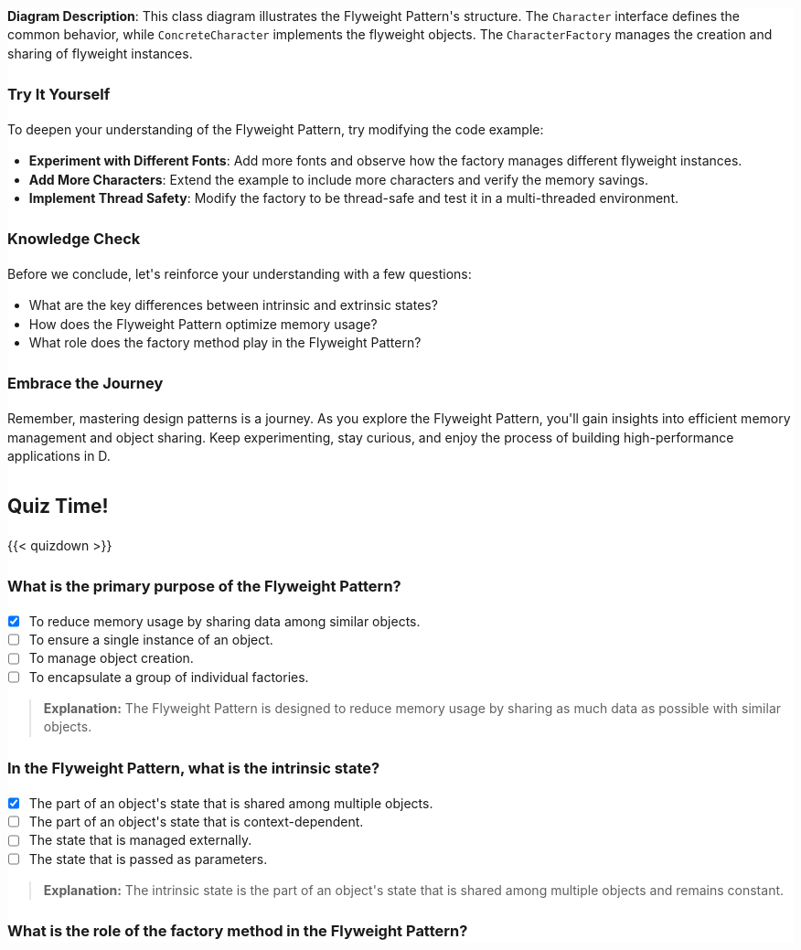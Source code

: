 **Diagram Description**: This class diagram illustrates the Flyweight Pattern's structure. The `Character` interface defines the common behavior, while `ConcreteCharacter` implements the flyweight objects. The `CharacterFactory` manages the creation and sharing of flyweight instances.

### Try It Yourself

To deepen your understanding of the Flyweight Pattern, try modifying the code example:

- **Experiment with Different Fonts**: Add more fonts and observe how the factory manages different flyweight instances.
- **Add More Characters**: Extend the example to include more characters and verify the memory savings.
- **Implement Thread Safety**: Modify the factory to be thread-safe and test it in a multi-threaded environment.

### Knowledge Check

Before we conclude, let's reinforce your understanding with a few questions:

- What are the key differences between intrinsic and extrinsic states?
- How does the Flyweight Pattern optimize memory usage?
- What role does the factory method play in the Flyweight Pattern?

### Embrace the Journey

Remember, mastering design patterns is a journey. As you explore the Flyweight Pattern, you'll gain insights into efficient memory management and object sharing. Keep experimenting, stay curious, and enjoy the process of building high-performance applications in D.

## Quiz Time!

{{< quizdown >}}

### What is the primary purpose of the Flyweight Pattern?

- [x] To reduce memory usage by sharing data among similar objects.
- [ ] To ensure a single instance of an object.
- [ ] To manage object creation.
- [ ] To encapsulate a group of individual factories.

> **Explanation:** The Flyweight Pattern is designed to reduce memory usage by sharing as much data as possible with similar objects.

### In the Flyweight Pattern, what is the intrinsic state?

- [x] The part of an object's state that is shared among multiple objects.
- [ ] The part of an object's state that is context-dependent.
- [ ] The state that is managed externally.
- [ ] The state that is passed as parameters.

> **Explanation:** The intrinsic state is the part of an object's state that is shared among multiple objects and remains constant.

### What is the role of the factory method in the Flyweight Pattern?
